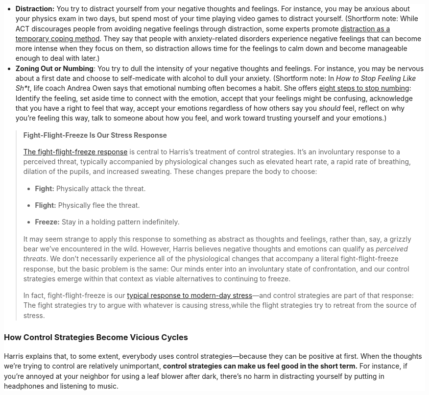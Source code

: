 - **Distraction:** You try to distract yourself from your negative thoughts and feelings. For instance, you may be anxious about your physics exam in two days, but spend most of your time playing video games to distract yourself. (Shortform note: While ACT discourages people from avoiding negative feelings through distraction, some experts promote [distraction as a temporary coping method](https://www.verywellmind.com/coping-with-emotions-with-distraction-2797606). They say that people with anxiety-related disorders experience negative feelings that can become more intense when they focus on them, so distraction allows time for the feelings to calm down and become manageable enough to deal with later.)
- **Zoning Out or Numbing**: You try to dull the intensity of your negative thoughts and feelings. For instance, you may be nervous about a first date and choose to self-medicate with alcohol to dull your anxiety. (Shortform note: In _How to Stop Feeling Like Sh*t_, life coach Andrea Owen says that emotional numbing often becomes a habit. She offers [eight steps to stop numbing](https://psychcentral.com/blog/weightless/2018/02/8-steps-to-stop-numbing-your-emotions#3): Identify the feeling, set aside time to connect with the emotion, accept that your feelings might be confusing, acknowledge that you have a right to feel that way, accept your emotions regardless of how others say you _should_ feel, reflect on why you’re feeling this way, talk to someone about how you feel, and work toward trusting yourself and your emotions.)

> **Fight-Flight-Freeze Is Our Stress Response**
> 
> [The fight-flight-freeze response](https://www.healthline.com/health/mental-health/fight-flight-freeze) is central to Harris’s treatment of control strategies. It’s an involuntary response to a perceived threat, typically accompanied by physiological changes such as elevated heart rate, a rapid rate of breathing, dilation of the pupils, and increased sweating. These changes prepare the body to choose:
> 
> - **Fight:** Physically attack the threat.
>     
> - **Flight:** Physically flee the threat.
>     
> - **Freeze:** Stay in a holding pattern indefinitely.
>     
> 
> It may seem strange to apply this response to something as abstract as thoughts and feelings, rather than, say, a grizzly bear we’ve encountered in the wild. However, Harris believes negative thoughts and emotions can qualify as _perceived threats_. We don’t necessarily experience all of the physiological changes that accompany a literal fight-flight-freeze response, but the basic problem is the same: Our minds enter into an involuntary state of confrontation, and our control strategies emerge within that context as viable alternatives to continuing to freeze.
> 
> In fact, fight-flight-freeze is our [typical response to modern-day stress](https://www.health.harvard.edu/staying-healthy/understanding-the-stress-response)—and control strategies are part of that response: The fight strategies try to argue with whatever is causing stress,while the flight strategies try to retreat from the source of stress.

### How Control Strategies Become Vicious Cycles

Harris explains that, to some extent, everybody uses control strategies—because they can be positive at first. When the thoughts we’re trying to control are relatively unimportant, **control strategies can make us feel good in the short term.** For instance, if you’re annoyed at your neighbor for using a leaf blower after dark, there’s no harm in distracting yourself by putting in headphones and listening to music.

